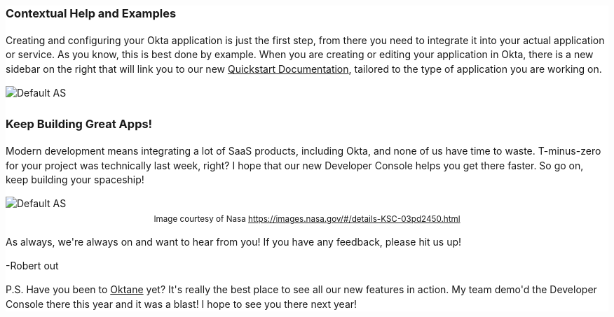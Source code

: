 ### Contextual Help and Examples

Creating and configuring your Okta application is just the first step, from there you need to integrate it into your actual application or service.  As you know, this is best done by example.  When you are creating or editing your application in Okta, there is a new sidebar on the right that will link you to our new [Quickstart Documentation](https://developer.okta.com/quickstart/), tailored to the type of application you are working on.

<img src="/img/blog/new-dev-console/quickstarts.png" alt="Default AS" class="center-image">

### Keep Building Great Apps!

Modern development means integrating a lot of SaaS products, including Okta, and none of us have time to waste.  T-minus-zero for your project was technically last week, right? I hope that our new Developer Console helps you get there faster.  So go on, keep building your spaceship!

<img src="/img/blog/new-dev-console/nasa-console-2.jpg" alt="Default AS" width="500" class="center-image">

<center><small>Image courtesy of Nasa <a href="https://images.nasa.gov/#/details-KSC-03pd2450.html">https://images.nasa.gov/#/details-KSC-03pd2450.html</a></small></center>

As always, we're always on and want to hear from you!  If you have any feedback, please hit us up!

-Robert out

P.S. Have you been to [Oktane](https://www.okta.com/oktane) yet?  It's really the best place to see all our new features in action.  My team demo'd the Developer Console there this year and it was a blast!  I hope to see you there next year!